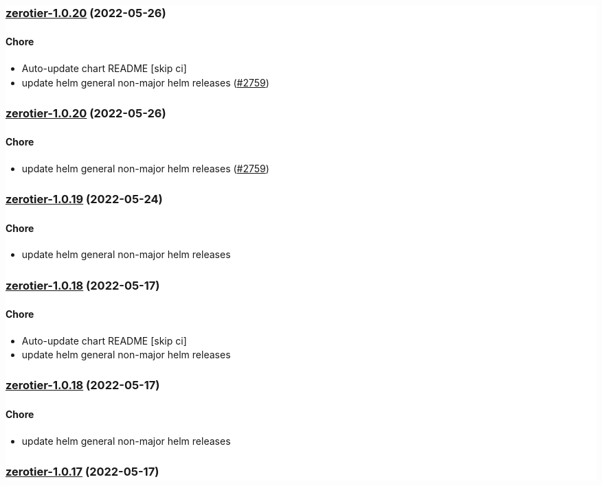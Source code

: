 

<a name="zerotier-1.0.20"></a>
### [zerotier-1.0.20](https://github.com/truecharts/apps/compare/zerotier-1.0.19...zerotier-1.0.20) (2022-05-26)

#### Chore

* Auto-update chart README [skip ci]
* update helm general non-major helm releases ([#2759](https://github.com/truecharts/apps/issues/2759))



<a name="zerotier-1.0.20"></a>
### [zerotier-1.0.20](https://github.com/truecharts/apps/compare/zerotier-1.0.19...zerotier-1.0.20) (2022-05-26)

#### Chore

* update helm general non-major helm releases ([#2759](https://github.com/truecharts/apps/issues/2759))



<a name="zerotier-1.0.19"></a>
### [zerotier-1.0.19](https://github.com/truecharts/apps/compare/zerotier-1.0.18...zerotier-1.0.19) (2022-05-24)

#### Chore

* update helm general non-major helm releases



<a name="zerotier-1.0.18"></a>
### [zerotier-1.0.18](https://github.com/truecharts/apps/compare/zerotier-1.0.17...zerotier-1.0.18) (2022-05-17)

#### Chore

* Auto-update chart README [skip ci]
* update helm general non-major helm releases



<a name="zerotier-1.0.18"></a>
### [zerotier-1.0.18](https://github.com/truecharts/apps/compare/zerotier-1.0.17...zerotier-1.0.18) (2022-05-17)

#### Chore

* update helm general non-major helm releases



<a name="zerotier-1.0.17"></a>
### [zerotier-1.0.17](https://github.com/truecharts/apps/compare/zerotier-1.0.16...zerotier-1.0.17) (2022-05-17)

